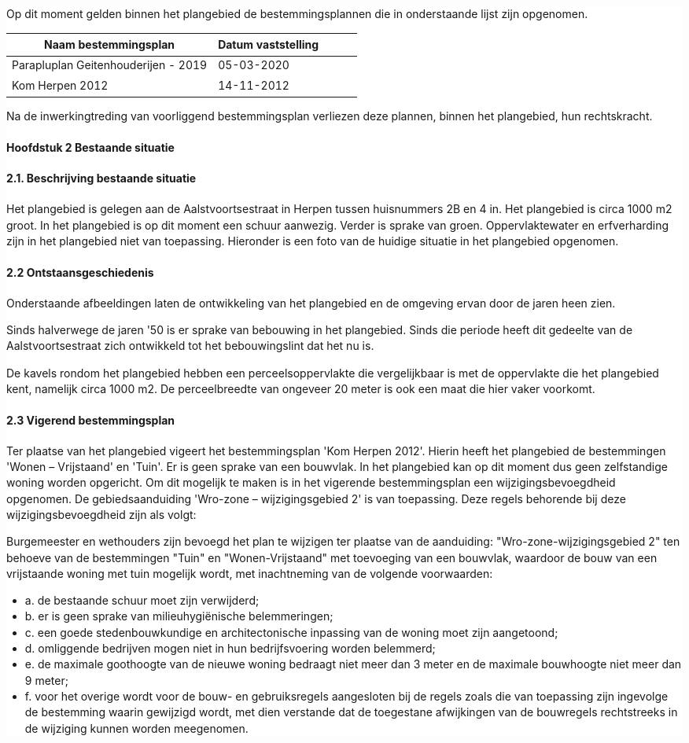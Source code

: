 Op dit moment gelden binnen het plangebied de bestemmingsplannen die in onderstaande lijst zijn opgenomen.

| Naam bestemmingsplan                | Datum vaststelling |  |  |  |
|-------------------------------------|--------------------|--|--|--|
| Parapluplan Geitenhouderijen - 2019 | 05-03-2020         |  |  |  |
| Kom Herpen 2012                     | 14-11-2012         |  |  |  |

Na de inwerkingtreding van voorliggend bestemmingsplan verliezen deze plannen, binnen het plangebied, hun rechtskracht.

#### **Hoofdstuk 2 Bestaande situatie**

#### 2.1. Beschrijving bestaande situatie

Het plangebied is gelegen aan de Aalstvoortsestraat in Herpen tussen huisnummers 2B en 4 in. Het plangebied is circa 1000 m2 groot. In het plangebied is op dit moment een schuur aanwezig. Verder is sprake van groen. Oppervlaktewater en erfverharding zijn in het plangebied niet van toepassing. Hieronder is een foto van de huidige situatie in het plangebied opgenomen.

#### 2.2 Ontstaansgeschiedenis

Onderstaande afbeeldingen laten de ontwikkeling van het plangebied en de omgeving ervan door de jaren heen zien.

Sinds halverwege de jaren '50 is er sprake van bebouwing in het plangebied. Sinds die periode heeft dit gedeelte van de Aalstvoortsestraat zich ontwikkeld tot het bebouwingslint dat het nu is.

De kavels rondom het plangebied hebben een perceelsoppervlakte die vergelijkbaar is met de oppervlakte die het plangebied kent, namelijk circa 1000 m2. De perceelbreedte van ongeveer 20 meter is ook een maat die hier vaker voorkomt.

#### 2.3 Vigerend bestemmingsplan

Ter plaatse van het plangebied vigeert het bestemmingsplan 'Kom Herpen 2012'. Hierin heeft het plangebied de bestemmingen 'Wonen – Vrijstaand' en 'Tuin'. Er is geen sprake van een bouwvlak. In het plangebied kan op dit moment dus geen zelfstandige woning worden opgericht. Om dit mogelijk te maken is in het vigerende bestemmingsplan een wijzigingsbevoegdheid opgenomen. De gebiedsaanduiding 'Wro-zone – wijzigingsgebied 2' is van toepassing. Deze regels behorende bij deze wijzigingsbevoegdheid zijn als volgt:

Burgemeester en wethouders zijn bevoegd het plan te wijzigen ter plaatse van de aanduiding: "Wro-zone-wijzigingsgebied 2" ten behoeve van de bestemmingen "Tuin" en "Wonen-Vrijstaand" met toevoeging van een bouwvlak, waardoor de bouw van een vrijstaande woning met tuin mogelijk wordt, met inachtneming van de volgende voorwaarden:

- a. de bestaande schuur moet zijn verwijderd;
- b. er is geen sprake van milieuhygiënische belemmeringen;
- c. een goede stedenbouwkundige en architectonische inpassing van de woning moet zijn aangetoond;
- d. omliggende bedrijven mogen niet in hun bedrijfsvoering worden belemmerd;
- e. de maximale goothoogte van de nieuwe woning bedraagt niet meer dan 3 meter en de maximale bouwhoogte niet meer dan 9 meter;
- f. voor het overige wordt voor de bouw- en gebruiksregels aangesloten bij de regels zoals die van toepassing zijn ingevolge de bestemming waarin gewijzigd wordt, met dien verstande dat de toegestane afwijkingen van de bouwregels rechtstreeks in de wijziging kunnen worden meegenomen.
